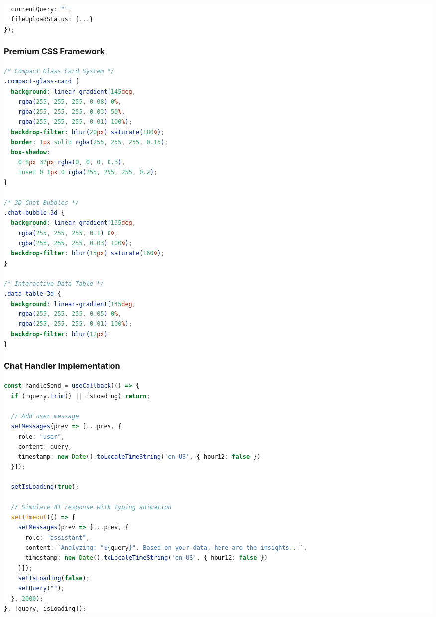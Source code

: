 ```typescript
  currentQuery: "",
  fileUploadStatus: {...}
});
```

### **Premium CSS Framework**
```css
/* Compact Glass Card System */
.compact-glass-card {
  background: linear-gradient(145deg, 
    rgba(255, 255, 255, 0.08) 0%, 
    rgba(255, 255, 255, 0.03) 50%, 
    rgba(255, 255, 255, 0.01) 100%);
  backdrop-filter: blur(20px) saturate(180%);
  border: 1px solid rgba(255, 255, 255, 0.15);
  box-shadow: 
    0 8px 32px rgba(0, 0, 0, 0.3),
    inset 0 1px 0 rgba(255, 255, 255, 0.2);
}

/* 3D Chat Bubbles */
.chat-bubble-3d {
  background: linear-gradient(135deg, 
    rgba(255, 255, 255, 0.1) 0%, 
    rgba(255, 255, 255, 0.03) 100%);
  backdrop-filter: blur(15px) saturate(160%);
}

/* Interactive Data Table */
.data-table-3d {
  background: linear-gradient(145deg, 
    rgba(255, 255, 255, 0.05) 0%, 
    rgba(255, 255, 255, 0.01) 100%);
  backdrop-filter: blur(12px);
}
```

### **Chat Handler Implementation**
```typescript
const handleSend = useCallback(() => {
  if (!query.trim() || isLoading) return;
  
  // Add user message
  setMessages(prev => [...prev, {
    role: "user",
    content: query,
    timestamp: new Date().toLocaleTimeString('en-US', { hour12: false })
  }]);
  
  setIsLoading(true);
  
  // Simulate AI response with typing animation
  setTimeout(() => {
    setMessages(prev => [...prev, {
      role: "assistant", 
      content: `Analyzing: "${query}". Based on your data, here are the insights...`,
      timestamp: new Date().toLocaleTimeString('en-US', { hour12: false })
    }]);
    setIsLoading(false);
    setQuery("");
  }, 2000);
}, [query, isLoading]);
```
